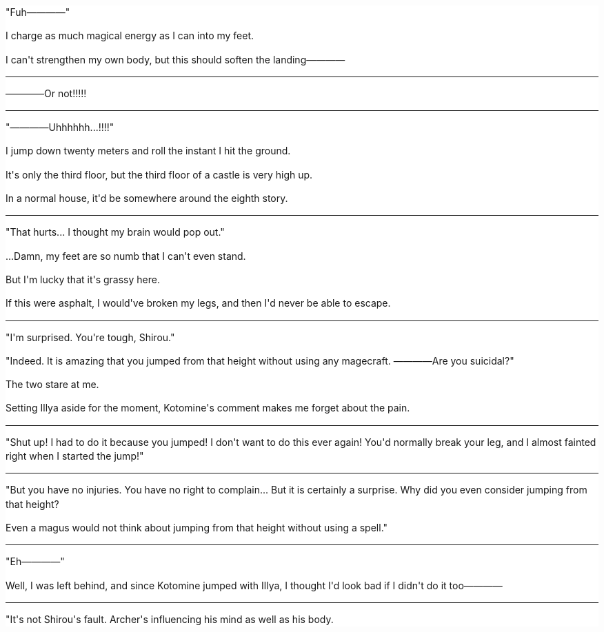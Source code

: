 "Fuh――――"  
  
I charge as much magical energy as I can into my feet.  
  
I can't strengthen my own body, but this should soften the landing――――  
  
---  
  
――――Or not!!!!!  
  
---  
  
"――――Uhhhhhh...!!!!"  
  
I jump down twenty meters and roll the instant I hit the ground.  
  
It's only the third floor, but the third floor of a castle is very high up.  
  
In a normal house, it'd be somewhere around the eighth story.  
  
---  
  
"That hurts... I thought my brain would pop out."  
  
...Damn, my feet are so numb that I can't even stand.  
  
But I'm lucky that it's grassy here.  
  
If this were asphalt, I would've broken my legs, and then I'd never be able to escape.  
  
---  
  
"I'm surprised. You're tough, Shirou."  
  
"Indeed. It is amazing that you jumped from that height without using any magecraft. ――――Are you suicidal?"  
  
The two stare at me.  
  
Setting Illya aside for the moment, Kotomine's comment makes me forget about the pain.  
  
---  
  
"Shut up! I had to do it because you jumped! I don't want to do this ever again! You'd normally break your leg, and I almost fainted right when I started the jump!"  
  
---  
  
"But you have no injuries. You have no right to complain... But it is certainly a surprise. Why did you even consider jumping from that height?  
  
Even a magus would not think about jumping from that height without using a spell."  
  
---  
  
"Eh――――"  
  
Well, I was left behind, and since Kotomine jumped with Illya, I thought I'd look bad if I didn't do it too――――  
  
---  
  
"It's not Shirou's fault. Archer's influencing his mind as well as his body.  
  
